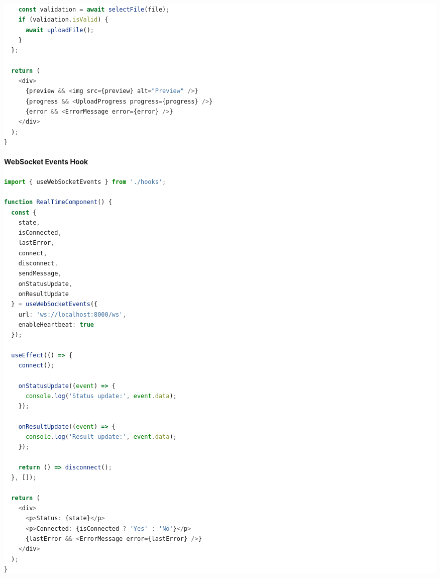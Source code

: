 ```typescript
    const validation = await selectFile(file);
    if (validation.isValid) {
      await uploadFile();
    }
  };

  return (
    <div>
      {preview && <img src={preview} alt="Preview" />}
      {progress && <UploadProgress progress={progress} />}
      {error && <ErrorMessage error={error} />}
    </div>
  );
}
```

#### WebSocket Events Hook
```typescript
import { useWebSocketEvents } from './hooks';

function RealTimeComponent() {
  const {
    state,
    isConnected,
    lastError,
    connect,
    disconnect,
    sendMessage,
    onStatusUpdate,
    onResultUpdate
  } = useWebSocketEvents({
    url: 'ws://localhost:8000/ws',
    enableHeartbeat: true
  });

  useEffect(() => {
    connect();
    
    onStatusUpdate((event) => {
      console.log('Status update:', event.data);
    });
    
    onResultUpdate((event) => {
      console.log('Result update:', event.data);
    });
    
    return () => disconnect();
  }, []);

  return (
    <div>
      <p>Status: {state}</p>
      <p>Connected: {isConnected ? 'Yes' : 'No'}</p>
      {lastError && <ErrorMessage error={lastError} />}
    </div>
  );
}
```

